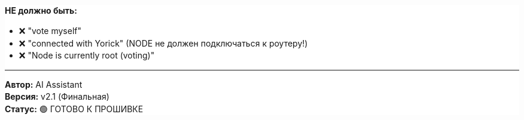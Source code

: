 **НЕ должно быть:**
- ❌ "vote myself"
- ❌ "connected with Yorick" (NODE не должен подключаться к роутеру!)
- ❌ "Node is currently root (voting)"

---

**Автор:** AI Assistant  
**Версия:** v2.1 (Финальная)  
**Статус:** 🟢 ГОТОВО К ПРОШИВКЕ

